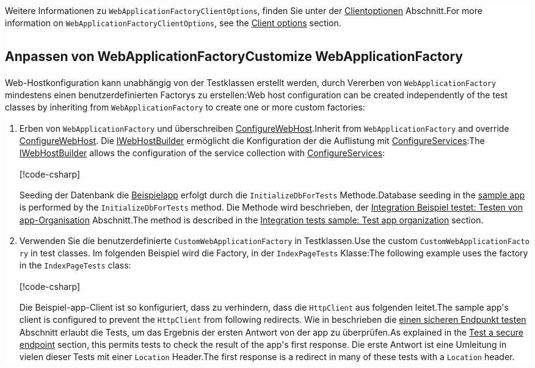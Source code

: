 <span data-ttu-id="8f129-189">Weitere Informationen zu `WebApplicationFactoryClientOptions`, finden Sie unter der [Clientoptionen](#client-options) Abschnitt.</span><span class="sxs-lookup"><span data-stu-id="8f129-189">For more information on `WebApplicationFactoryClientOptions`, see the [Client options](#client-options) section.</span></span>

## <a name="customize-webapplicationfactory"></a><span data-ttu-id="8f129-190">Anpassen von WebApplicationFactory</span><span class="sxs-lookup"><span data-stu-id="8f129-190">Customize WebApplicationFactory</span></span>

<span data-ttu-id="8f129-191">Web-Hostkonfiguration kann unabhängig von der Testklassen erstellt werden, durch Vererben von `WebApplicationFactory` mindestens einen benutzerdefinierten Factorys zu erstellen:</span><span class="sxs-lookup"><span data-stu-id="8f129-191">Web host configuration can be created independently of the test classes by inheriting from `WebApplicationFactory` to create one or more custom factories:</span></span>

1. <span data-ttu-id="8f129-192">Erben von `WebApplicationFactory` und überschreiben [ConfigureWebHost](/dotnet/api/microsoft.aspnetcore.mvc.testing.webapplicationfactory-1.configurewebhost).</span><span class="sxs-lookup"><span data-stu-id="8f129-192">Inherit from `WebApplicationFactory` and override [ConfigureWebHost](/dotnet/api/microsoft.aspnetcore.mvc.testing.webapplicationfactory-1.configurewebhost).</span></span> <span data-ttu-id="8f129-193">Die [IWebHostBuilder](/dotnet/api/microsoft.aspnetcore.hosting.iwebhostbuilder) ermöglicht die Konfiguration der die Auflistung mit [ConfigureServices](/dotnet/api/microsoft.aspnetcore.hosting.istartup.configureservices):</span><span class="sxs-lookup"><span data-stu-id="8f129-193">The [IWebHostBuilder](/dotnet/api/microsoft.aspnetcore.hosting.iwebhostbuilder) allows the configuration of the service collection with [ConfigureServices](/dotnet/api/microsoft.aspnetcore.hosting.istartup.configureservices):</span></span>

   [!code-csharp[](integration-tests/samples/2.x/IntegrationTestsSample/tests/RazorPagesProject.Tests/CustomWebApplicationFactory.cs?name=snippet1)]

   <span data-ttu-id="8f129-194">Seeding der Datenbank die [Beispielapp](https://github.com/aspnet/Docs/tree/master/aspnetcore/test/integration-tests/samples) erfolgt durch die `InitializeDbForTests` Methode.</span><span class="sxs-lookup"><span data-stu-id="8f129-194">Database seeding in the [sample app](https://github.com/aspnet/Docs/tree/master/aspnetcore/test/integration-tests/samples) is performed by the `InitializeDbForTests` method.</span></span> <span data-ttu-id="8f129-195">Die Methode wird beschrieben, der [Integration Beispiel testet: Testen von app-Organisation](#test-app-organization) Abschnitt.</span><span class="sxs-lookup"><span data-stu-id="8f129-195">The method is described in the [Integration tests sample: Test app organization](#test-app-organization) section.</span></span>

2. <span data-ttu-id="8f129-196">Verwenden Sie die benutzerdefinierte `CustomWebApplicationFactory` in Testklassen.</span><span class="sxs-lookup"><span data-stu-id="8f129-196">Use the custom `CustomWebApplicationFactory` in test classes.</span></span> <span data-ttu-id="8f129-197">Im folgenden Beispiel wird die Factory, in der `IndexPageTests` Klasse:</span><span class="sxs-lookup"><span data-stu-id="8f129-197">The following example uses the factory in the `IndexPageTests` class:</span></span>

   [!code-csharp[](integration-tests/samples/2.x/IntegrationTestsSample/tests/RazorPagesProject.Tests/IntegrationTests/IndexPageTests.cs?name=snippet1)]

   <span data-ttu-id="8f129-198">Die Beispiel-app-Client ist so konfiguriert, dass zu verhindern, dass die `HttpClient` aus folgenden leitet.</span><span class="sxs-lookup"><span data-stu-id="8f129-198">The sample app's client is configured to prevent the `HttpClient` from following redirects.</span></span> <span data-ttu-id="8f129-199">Wie in beschrieben die [einen sicheren Endpunkt testen](#test-a-secure-endpoint) Abschnitt erlaubt die Tests, um das Ergebnis der ersten Antwort von der app zu überprüfen.</span><span class="sxs-lookup"><span data-stu-id="8f129-199">As explained in the [Test a secure endpoint](#test-a-secure-endpoint) section, this permits tests to check the result of the app's first response.</span></span> <span data-ttu-id="8f129-200">Die erste Antwort ist eine Umleitung in vielen dieser Tests mit einer `Location` Header.</span><span class="sxs-lookup"><span data-stu-id="8f129-200">The first response is a redirect in many of these tests with a `Location` header.</span></span>
